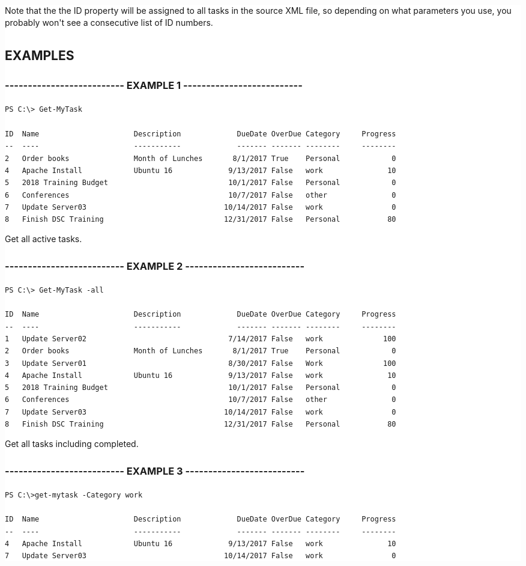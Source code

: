 Note that the the ID property will be assigned to all tasks in the source XML file, so depending on what parameters you use, you probably won't see a consecutive list of ID numbers.

## EXAMPLES

### -------------------------- EXAMPLE 1 --------------------------
```
PS C:\> Get-MyTask

ID  Name                      Description             DueDate OverDue Category     Progress
--  ----                      -----------             ------- ------- --------     --------
2   Order books               Month of Lunches       8/1/2017 True    Personal            0
4   Apache Install            Ubuntu 16             9/13/2017 False   work               10
5   2018 Training Budget                            10/1/2017 False   Personal            0
6   Conferences                                     10/7/2017 False   other               0
7   Update Server03                                10/14/2017 False   work                0
8   Finish DSC Training                            12/31/2017 False   Personal           80
```

Get all active tasks.

### -------------------------- EXAMPLE 2 --------------------------
```
PS C:\> Get-MyTask -all 

ID  Name                      Description             DueDate OverDue Category     Progress
--  ----                      -----------             ------- ------- --------     --------
1   Update Server02                                 7/14/2017 False   work              100
2   Order books               Month of Lunches       8/1/2017 True    Personal            0
3   Update Server01                                 8/30/2017 False   Work              100
4   Apache Install            Ubuntu 16             9/13/2017 False   work               10
5   2018 Training Budget                            10/1/2017 False   Personal            0
6   Conferences                                     10/7/2017 False   other               0
7   Update Server03                                10/14/2017 False   work                0
8   Finish DSC Training                            12/31/2017 False   Personal           80
```

Get all tasks including completed.

### -------------------------- EXAMPLE 3 --------------------------
```
PS C:\>get-mytask -Category work

ID  Name                      Description             DueDate OverDue Category     Progress
--  ----                      -----------             ------- ------- --------     --------
4   Apache Install            Ubuntu 16             9/13/2017 False   work               10
7   Update Server03                                10/14/2017 False   work                0
```
